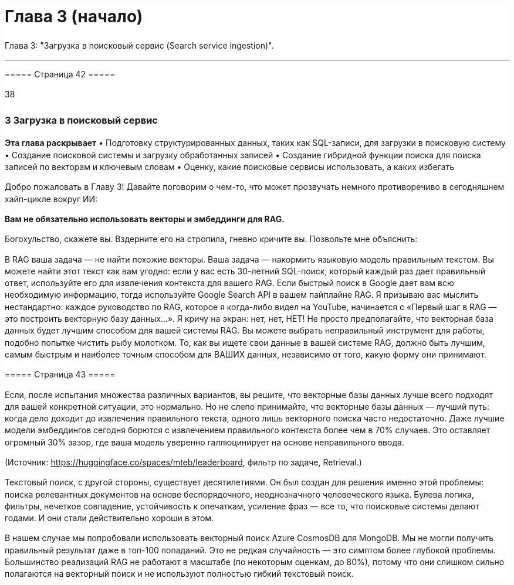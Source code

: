 # Глава 3 (начало)
Глава 3: "Загрузка в поисковый сервис (Search service ingestion)".

---

===== Страница 42 =====

38

### 3 Загрузка в поисковый сервис

**Эта глава раскрывает**
• Подготовку структурированных данных, таких как SQL-записи, для загрузки в поисковую систему
• Создание поисковой системы и загрузку обработанных записей
• Создание гибридной функции поиска для поиска записей по векторам и ключевым словам
• Оценку, какие поисковые сервисы использовать, а каких избегать

Добро пожаловать в Главу 3! Давайте поговорим о чем-то, что может прозвучать немного противоречиво в сегодняшнем хайп-цикле вокруг ИИ:

**Вам не обязательно использовать векторы и эмбеддинги для RAG.**

Богохульство, скажете вы. Вздерните его на стропила, гневно кричите вы. Позвольте мне объяснить:

В RAG ваша задача — не найти похожие векторы. Ваша задача — накормить языковую модель правильным текстом. Вы можете найти этот текст как вам угодно: если у вас есть 30-летний SQL-поиск, который каждый раз дает правильный ответ, используйте его для извлечения контекста для вашего RAG. Если быстрый поиск в Google дает вам всю необходимую информацию, тогда используйте Google Search API в вашем пайплайне RAG. Я призываю вас мыслить нестандартно: каждое руководство по RAG, которое я когда-либо видел на YouTube, начинается с «Первый шаг в RAG — это построить векторную базу данных…». Я кричу на экран: нет, нет, НЕТ! Не просто предполагайте, что векторная база данных будет лучшим способом для вашей системы RAG. Вы можете выбрать неправильный инструмент для работы, подобно попытке чистить рыбу молотком. То, как вы ищете свои данные в вашей системе RAG, должно быть лучшим, самым быстрым и наиболее точным способом для ВАШИХ данных, независимо от того, какую форму они принимают.

===== Страница 43 =====

Если, после испытания множества различных вариантов, вы решите, что векторные базы данных лучше всего подходят для вашей конкретной ситуации, это нормально. Но не слепо принимайте, что векторные базы данных — лучший путь: когда дело доходит до извлечения правильного текста, одного лишь векторного поиска часто недостаточно. Даже лучшие модели эмбеддингов сегодня борются с извлечением правильного контекста более чем в 70% случаев. Это оставляет огромный 30% зазор, где ваша модель уверенно галлюцинирует на основе неправильного ввода.

(Источник: https://huggingface.co/spaces/mteb/leaderboard, фильтр по задаче, Retrieval.)

Текстовый поиск, с другой стороны, существует десятилетиями. Он был создан для решения именно этой проблемы: поиска релевантных документов на основе беспорядочного, неоднозначного человеческого языка. Булева логика, фильтры, нечеткое совпадение, устойчивость к опечаткам, усиление фраз — все то, что поисковые системы делают годами. И они стали действительно хороши в этом.

В нашем случае мы попробовали использовать векторный поиск Azure CosmosDB для MongoDB. Мы не могли получить правильный результат даже в топ-100 попаданий. Это не редкая случайность — это симптом более глубокой проблемы. Большинство реализаций RAG не работают в масштабе (по некоторым оценкам, до 80%), потому что они слишком сильно полагаются на векторный поиск и не используют полностью гибкий текстовый поиск.
